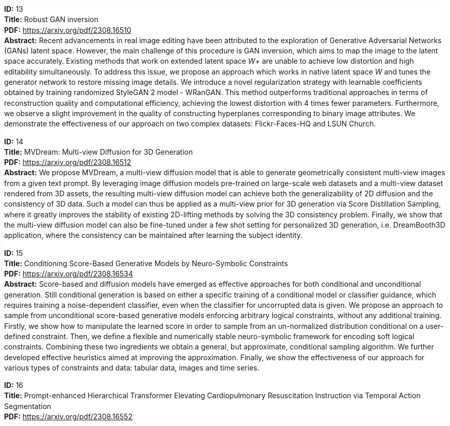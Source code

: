 **ID:** 13  
**Title:** Robust GAN inversion  
**PDF:** https://arxiv.org/pdf/2308.16510  
**Abstract:** Recent advancements in real image editing have been attributed to the exploration of Generative Adversarial Networks (GANs) latent space. However, the main challenge of this procedure is GAN inversion, which aims to map the image to the latent space accurately. Existing methods that work on extended latent space $W+$ are unable to achieve low distortion and high editability simultaneously. To address this issue, we propose an approach which works in native latent space $W$ and tunes the generator network to restore missing image details. We introduce a novel regularization strategy with learnable coefficients obtained by training randomized StyleGAN 2 model - WRanGAN. This method outperforms traditional approaches in terms of reconstruction quality and computational efficiency, achieving the lowest distortion with 4 times fewer parameters. Furthermore, we observe a slight improvement in the quality of constructing hyperplanes corresponding to binary image attributes. We demonstrate the effectiveness of our approach on two complex datasets: Flickr-Faces-HQ and LSUN Church. 

**ID:** 14  
**Title:** MVDream: Multi-view Diffusion for 3D Generation  
**PDF:** https://arxiv.org/pdf/2308.16512  
**Abstract:** We propose MVDream, a multi-view diffusion model that is able to generate geometrically consistent multi-view images from a given text prompt. By leveraging image diffusion models pre-trained on large-scale web datasets and a multi-view dataset rendered from 3D assets, the resulting multi-view diffusion model can achieve both the generalizability of 2D diffusion and the consistency of 3D data. Such a model can thus be applied as a multi-view prior for 3D generation via Score Distillation Sampling, where it greatly improves the stability of existing 2D-lifting methods by solving the 3D consistency problem. Finally, we show that the multi-view diffusion model can also be fine-tuned under a few shot setting for personalized 3D generation, i.e. DreamBooth3D application, where the consistency can be maintained after learning the subject identity. 

**ID:** 15  
**Title:** Conditioning Score-Based Generative Models by Neuro-Symbolic Constraints  
**PDF:** https://arxiv.org/pdf/2308.16534  
**Abstract:** Score-based and diffusion models have emerged as effective approaches for both conditional and unconditional generation. Still conditional generation is based on either a specific training of a conditional model or classifier guidance, which requires training a noise-dependent classifier, even when the classifier for uncorrupted data is given. We propose an approach to sample from unconditional score-based generative models enforcing arbitrary logical constraints, without any additional training. Firstly, we show how to manipulate the learned score in order to sample from an un-normalized distribution conditional on a user-defined constraint. Then, we define a flexible and numerically stable neuro-symbolic framework for encoding soft logical constraints. Combining these two ingredients we obtain a general, but approximate, conditional sampling algorithm. We further developed effective heuristics aimed at improving the approximation. Finally, we show the effectiveness of our approach for various types of constraints and data: tabular data, images and time series. 

**ID:** 16  
**Title:** Prompt-enhanced Hierarchical Transformer Elevating Cardiopulmonary  Resuscitation Instruction via Temporal Action Segmentation  
**PDF:** https://arxiv.org/pdf/2308.16552  